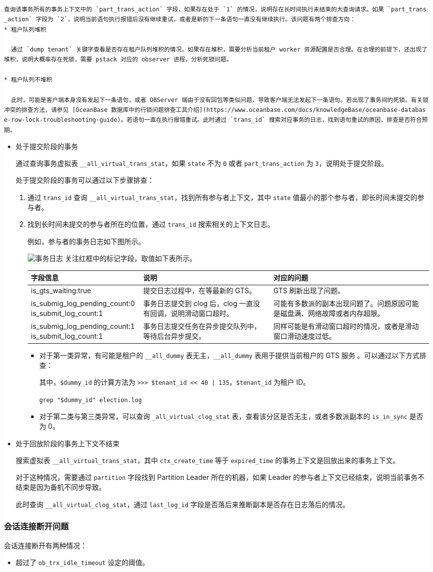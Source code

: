     查询该事务所有的事务上下文中的 `part_trans_action` 字段，如果存在处于 `1` 的情况，说明存在长时间执行未结束的大查询请求。如果 `part_trans_action` 字段为 `2`，说明当前语句执行报错后没有继续重试，或者是新的下一条语句一直没有继续执行。该问题有两个排查方向：
    * 租户队列堆积

      通过 `dump tenant` 关键字查看是否存在租户队列堆积的情况，如果存在堆积，需要分析当前租户 worker 资源配置是否合理。在合理的前提下，还出现了堆积，说明大概率存在死锁，需要 pstack 对应的 observer 进程，分析死锁问题。

    * 租户队列不堆积

      此时，可能是客户端本身没有发起下一条语句，或者 OBServer 端由于没有回包等类似问题，导致客户端无法发起下一条语句。若出现了事务间的死锁。有关锁冲突的排查方法，请参见 [OceanBase 数据库中的行锁问题排查工具介绍](https://www.oceanbase.com/docs/knowledgeBase/oceanbase-database-row-lock-troubleshooting-guide)。若语句一直在执行报错重试。此时通过 `trans_id` 搜索对应事务的日志，找到语句重试的原因，排查是否符合预期。



* 处于提交阶段的事务

  通过查询事务虚拟表 `__all_virtual_trans_stat`，如果 `state` 不为 `0` 或者 `part_trans_action` 为 `3`，说明处于提交阶段。

  处于提交阶段的事务可以通过以下步骤排查：
  1. 通过 `trans_id` 查询 `__all_virtual_trans_stat`，找到所有参与者上下文，其中 `state` 值最小的那个参与者，即长时间未提交的参与者。

  2. 找到长时间未提交的参与者所在的位置，通过 `trans_id` 搜索相关的上下文日志。

     例如，参与者的事务日志如下图所示。

     ![事务日志](https://static-aliyun-doc.oss-accelerate.aliyuncs.com/assets/img/zh-CN/5593114261/p284420.png) 关注红框中的标记字段，取值如下表所示。

     |                        字段信息                        |                  说明                  |                 对应的问题                 |
     |----------------------------------------------------|--------------------------------------|---------------------------------------|
     | is_gts_waiting:true                                | 提交日志过程中，在等最新的 GTS。                   | GTS 刷新出现了问题。                          |
     | is_submig_log_pending_count:0is_submit_log_count:1 | 事务日志提交到 clog 后，clog 一直没有回调，说明滑动窗口超时。 | 可能有多数派的副本出现问题了。问题原因可能是磁盘满、网络故障或者内存超限。 |
     | is_submig_log_pending_count:1is_submit_log_count:1 | 事务日志提交任务在异步提交队列中，等待后台异步提交。           | 同样可能是有滑动窗口超时的情况，或者是滑动窗口滑动速度过低。        |

     * 对于第一类异常，有可能是租户的 `__all_dummy` 表无主，`__all_dummy` 表用于提供当前租户的 GTS 服务 。可以通过以下方式排查：

       其中，`$dummy_id` 的计算方法为 `>>> $tenant_id << 40 | 135`，`$tenant_id` 为租户 ID。

       ```unknow
       grep "$dummy_id" election.log
       ```

     * 对于第二类与第三类异常，可以查询 `_all_virtual_clog_stat` 表，查看该分区是否无主，或者多数派副本的 `is_in_sync` 是否为 0。



* 处于回放阶段的事务上下文不结束

  搜索虚拟表 `__all_virtual_trans_stat`，其中 `ctx_create_time` 等于 `expired_time` 的事务上下文是回放出来的事务上下文。

  对于这种情况，需要通过 `partition` 字段找到 Partition Leader 所在的机器，如果 Leader 的参与者上下文已经结束，说明当前事务不结束是因为备机不同步导致。

  此时查询 `__all_virtual_clog_stat`，通过 `last_log_id` 字段是否落后来推断副本是否存在日志落后的情况。
  
### 会话连接断开问题

会话连接断开有两种情况：

* 超过了 `ob_trx_idle_timeout` 设定的阈值。
